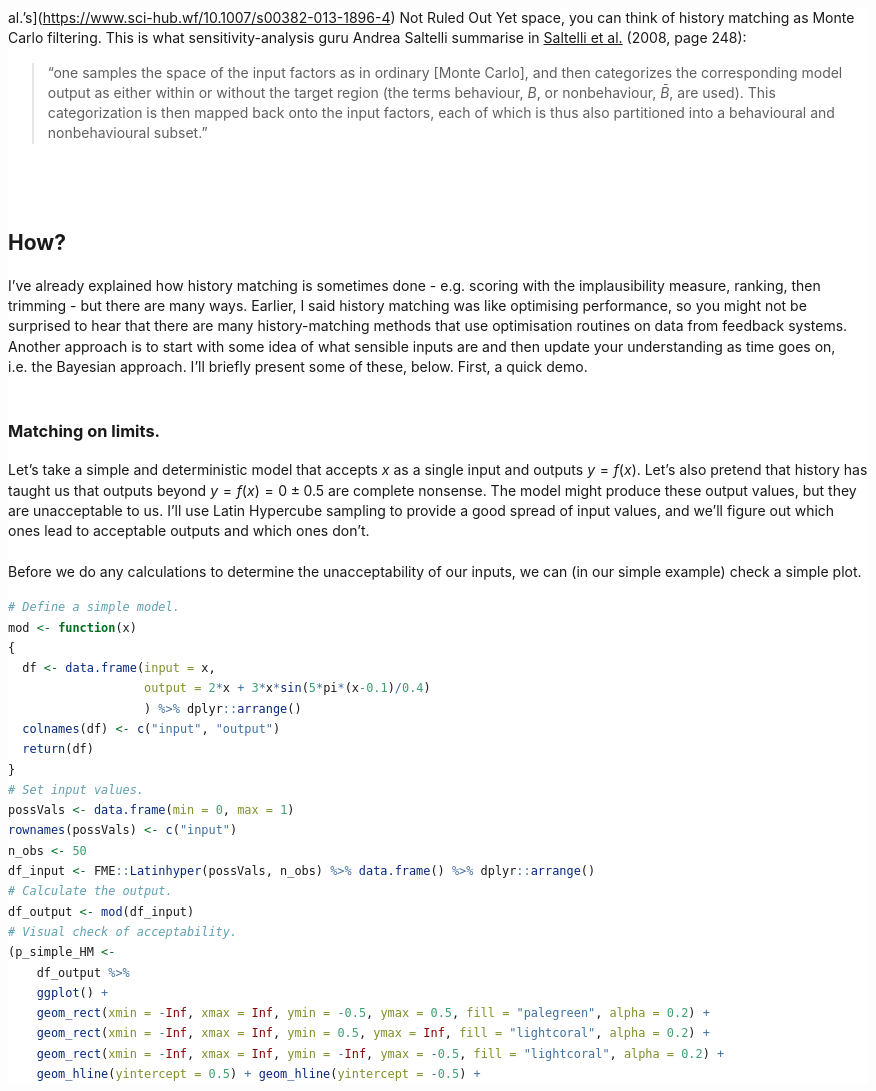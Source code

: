 al.’s](https://www.sci-hub.wf/10.1007/s00382-013-1896-4) Not Ruled Out
Yet space, you can think of history matching as Monte Carlo filtering.
This is what sensitivity-analysis guru Andrea Saltelli summarise in
[Saltelli et al.](https://sci-hub.wf/10.1002/9780470725184) (2008, page
248):

> “one samples the space of the input factors as in ordinary \[Monte
> Carlo\], and then categorizes the corresponding model output as either
> within or without the target region (the terms behaviour, $B$, or
> nonbehaviour, $\bar{B}$, are used). This categorization is then mapped
> back onto the input factors, each of which is thus also partitioned
> into a behavioural and nonbehavioural subset.”

<br/><br/>

## How?

I’ve already explained how history matching is sometimes done -
e.g. scoring with the implausibility measure, ranking, then trimming -
but there are many ways. Earlier, I said history matching was like
optimising performance, so you might not be surprised to hear that there
are many history-matching methods that use optimisation routines on data
from feedback systems. Another approach is to start with some idea of
what sensible inputs are and then update your understanding as time goes
on, i.e. the Bayesian approach. I’ll briefly present some of these,
below. First, a quick demo. <br/><br/>

### Matching on limits.

Let’s take a simple and deterministic model that accepts $x$ as a single
input and outputs $y=f(x)$. Let’s also pretend that history has taught
us that outputs beyond $y=f(x)=0\pm0.5$ are complete nonsense. The model
might produce these output values, but they are unacceptable to us. I’ll
use Latin Hypercube sampling to provide a good spread of input values,
and we’ll figure out which ones lead to acceptable outputs and which
ones don’t. <br/><br/> Before we do any calculations to determine the
unacceptability of our inputs, we can (in our simple example) check a
simple plot.

``` r
# Define a simple model.
mod <- function(x)
{
  df <- data.frame(input = x,
                   output = 2*x + 3*x*sin(5*pi*(x-0.1)/0.4)
                   ) %>% dplyr::arrange()
  colnames(df) <- c("input", "output")
  return(df)
}
# Set input values.
possVals <- data.frame(min = 0, max = 1)
rownames(possVals) <- c("input")
n_obs <- 50
df_input <- FME::Latinhyper(possVals, n_obs) %>% data.frame() %>% dplyr::arrange()
# Calculate the output.
df_output <- mod(df_input)
# Visual check of acceptability.
(p_simple_HM <-
    df_output %>%
    ggplot() +
    geom_rect(xmin = -Inf, xmax = Inf, ymin = -0.5, ymax = 0.5, fill = "palegreen", alpha = 0.2) +
    geom_rect(xmin = -Inf, xmax = Inf, ymin = 0.5, ymax = Inf, fill = "lightcoral", alpha = 0.2) +
    geom_rect(xmin = -Inf, xmax = Inf, ymin = -Inf, ymax = -0.5, fill = "lightcoral", alpha = 0.2) +
    geom_hline(yintercept = 0.5) + geom_hline(yintercept = -0.5) +
```